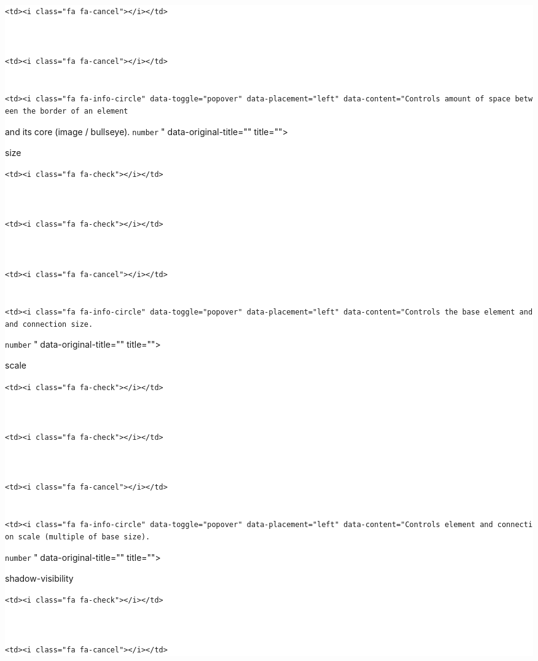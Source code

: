 

    <td><i class="fa fa-cancel"></i></td>



    <td><i class="fa fa-cancel"></i></td>


    <td><i class="fa fa-info-circle" data-toggle="popover" data-placement="left" data-content="Controls amount of space between the border of an element
and its core (image / bullseye).
<code>number</code>
" data-original-title="" title=""></i></td>
  </tr>

  <tr data-property="size">
    <td>size</td>


    <td><i class="fa fa-check"></i></td>



    <td><i class="fa fa-check"></i></td>



    <td><i class="fa fa-cancel"></i></td>


    <td><i class="fa fa-info-circle" data-toggle="popover" data-placement="left" data-content="Controls the base element and and connection size.
<code>number</code>
" data-original-title="" title=""></i></td>
  </tr>

  <tr data-property="scale">
    <td>scale</td>


    <td><i class="fa fa-check"></i></td>



    <td><i class="fa fa-check"></i></td>



    <td><i class="fa fa-cancel"></i></td>


    <td><i class="fa fa-info-circle" data-toggle="popover" data-placement="left" data-content="Controls element and connection scale (multiple of base size).
<code>number</code>
" data-original-title="" title=""></i></td>
  </tr>

  <tr data-property="shadow-visibility">
    <td>shadow-visibility</td>


    <td><i class="fa fa-check"></i></td>



    <td><i class="fa fa-cancel"></i></td>
